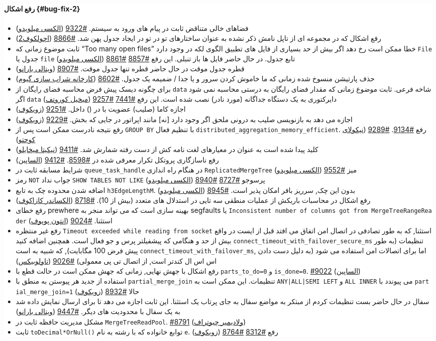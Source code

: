 #### رفع اشکال {#bug-fix-2}

-   فضاهای خالی متناقض ثابت در پیام های ورود به سیستم. [\#9322](https://github.com/ClickHouse/ClickHouse/pull/9322) ([الکسی میلویدو](https://github.com/alexey-milovidov))
-   رفع اشکال که در مجموعه ای از تاپل نامش ذکر نشده به عنوان ساختارهای تو در تو در ایجاد جدول پهن شد. [\#8866](https://github.com/ClickHouse/ClickHouse/pull/8866) ([اچولکوف2](https://github.com/achulkov2))
-   ثابت موضوع زمانی که “Too many open files” خطا ممکن است رخ دهد اگر بیش از حد بسیاری از فایل های تطبیق الگوی لکه در وجود دارد `File` جدول یا `file` تابع جدول. در حال حاضر فایل ها باز تنبلی. این رفع [\#8857](https://github.com/ClickHouse/ClickHouse/issues/8857) [\#8861](https://github.com/ClickHouse/ClickHouse/pull/8861) ([الکسی میلویدو](https://github.com/alexey-milovidov))
-   قطره جدول موقت در حال حاضر قطره تنها جدول موقت. [\#8907](https://github.com/ClickHouse/ClickHouse/pull/8907) ([ویتالی بارانو](https://github.com/vitlibar))
-   حذف پارتیشن منسوخ شده زمانی که ما خاموش کردن سرور و یا جدا / ضمیمه یک جدول. [\#8602](https://github.com/ClickHouse/ClickHouse/pull/8602) ([کارخانه شراب سازی گیوم](https://github.com/YiuRULE))
-   برای چگونه دیسک پیش فرض محاسبه فضای رایگان از `data` شاخه فرعی. ثابت موضوع زمانی که مقدار فضای رایگان به درستی محاسبه نمی شود اگر `data` دایرکتوری به یک دستگاه جداگانه (مورد نادر) نصب شده است. این رفع [\#7441](https://github.com/ClickHouse/ClickHouse/issues/7441) [\#9257](https://github.com/ClickHouse/ClickHouse/pull/9257) ([میخیل کوروتف](https://github.com/millb))
-   اجازه کاما (صلیب) عضویت با در () داخل. [\#9251](https://github.com/ClickHouse/ClickHouse/pull/9251) ([زویکوف](https://github.com/4ertus2))
-   اجازه می دهد به بازنویسی صلیب به درونی ملحق اگر وجود دارد \[نه\] مانند اپراتور در جایی که بخش. [\#9229](https://github.com/ClickHouse/ClickHouse/pull/9229) ([زویکوف](https://github.com/4ertus2))
-   رفع نتیجه نادرست ممکن است پس از `GROUP BY` با تنظیم فعال `distributed_aggregation_memory_efficient`. رفع [\#9134](https://github.com/ClickHouse/ClickHouse/issues/9134). [\#9289](https://github.com/ClickHouse/ClickHouse/pull/9289) ([نیکولای کوچتو](https://github.com/KochetovNicolai))
-   کلید پیدا شده است به عنوان در معیارهای لغت نامه کش از دست رفته شمارش شد. [\#9411](https://github.com/ClickHouse/ClickHouse/pull/9411) ([نیکیتا میخایلو](https://github.com/nikitamikhaylov))
-   رفع ناسازگاری پروتکل تکرار معرفی شده در [\#8598](https://github.com/ClickHouse/ClickHouse/issues/8598). [\#9412](https://github.com/ClickHouse/ClickHouse/pull/9412) ([الساپین](https://github.com/alesapin))
-   شرایط مسابقه ثابت در `queue_task_handle` در هنگام راه اندازی `ReplicatedMergeTree` میز [\#9552](https://github.com/ClickHouse/ClickHouse/pull/9552) ([الکسی میلویدو](https://github.com/alexey-milovidov))
-   رمز `NOT` جواب نداد `SHOW TABLES NOT LIKE` پرسوجو [\#8727](https://github.com/ClickHouse/ClickHouse/issues/8727) [\#8940](https://github.com/ClickHouse/ClickHouse/pull/8940) ([الکسی میلویدو](https://github.com/alexey-milovidov))
-   اضافه شدن محدوده چک به تابع `h3EdgeLengthM`. بدون این چک, سرریز بافر امکان پذیر است. [\#8945](https://github.com/ClickHouse/ClickHouse/pull/8945) ([الکسی میلویدو](https://github.com/alexey-milovidov))
-   رفع اشکال در محاسبات باریکش از عملیات منطقی سه تایی در استدلال های متعدد (بیش از 10). [\#8718](https://github.com/ClickHouse/ClickHouse/pull/8718) ([الکساندر کازاکوف](https://github.com/Akazz))
-   رفع خطای prewhere بهینه سازی است که می تواند منجر به segfaults یا `Inconsistent number of columns got from MergeTreeRangeReader` استثنا. [\#9024](https://github.com/ClickHouse/ClickHouse/pull/9024) ([انتون پوپوف](https://github.com/CurtizJ))
-   رفع غیر منتظره `Timeout exceeded while reading from socket` استثنا, که به طور تصادفی در اتصال امن اتفاق می افتد قبل از ایست در واقع بیش از حد و هنگامی که پیشفیلتر پرس و جو فعال است. همچنین اضافه کنید `connect_timeout_with_failover_secure_ms` تنظیمات (به طور پیش فرض 100 مگابایت), که شبیه به است `connect_timeout_with_failover_ms`, اما برای اتصالات امن استفاده می شود (به دلیل دست دادن اس اس ال کندتر است, از اتصال تی پی معمولی) [\#9026](https://github.com/ClickHouse/ClickHouse/pull/9026) ([تاولوبیکس](https://github.com/tavplubix))
-   رفع اشکال با جهش نهایی, زمانی که جهش ممکن است در حالت قطع با `parts_to_do=0` و `is_done=0`. [\#9022](https://github.com/ClickHouse/ClickHouse/pull/9022) ([الساپین](https://github.com/alesapin))
-   استفاده از جدید هر پیوستن به منطق با `partial_merge_join` تنظیمات. این ممکن است به `ANY|ALL|SEMI LEFT` و `ALL INNER` می پیوندد با `partial_merge_join=1` حالا [\#8932](https://github.com/ClickHouse/ClickHouse/pull/8932) ([زویکوف](https://github.com/4ertus2))
-   سفال در حال حاضر بست تنظیمات کردم از مبتکر به مواضع سفال به جای پرتاب یک استثنا. این ثابت اجازه می دهد تا برای ارسال نمایش داده شد به یک سفال با محدودیت های دیگر. [\#9447](https://github.com/ClickHouse/ClickHouse/pull/9447) ([ویتالی بارانو](https://github.com/vitlibar))
-   مشکل مدیریت حافظه ثابت در `MergeTreeReadPool`. [\#8791](https://github.com/ClickHouse/ClickHouse/pull/8791) ([ولادیمیر چبوتراف](https://github.com/excitoon))
-   ثابت `toDecimal*OrNull()` توابع خانواده که با رشته به نام `e`. رفع [\#8312](https://github.com/ClickHouse/ClickHouse/issues/8312) [\#8764](https://github.com/ClickHouse/ClickHouse/pull/8764) ([زویکوف](https://github.com/4ertus2))